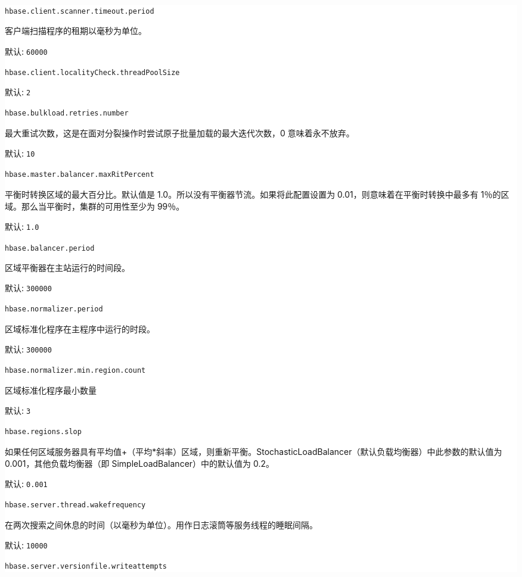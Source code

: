 `hbase.client.scanner.timeout.period`


客户端扫描程序的租期以毫秒为单位。


默认: `60000`

`hbase.client.localityCheck.threadPoolSize`

默认: `2`

`hbase.bulkload.retries.number`


最大重试次数，这是在面对分裂操作时尝试原子批量加载的最大迭代次数，0 意味着永不放弃。


默认: `10`

`hbase.master.balancer.maxRitPercent`


平衡时转换区域的最大百分比。默认值是 1.0。所以没有平衡器节流。如果将此配置设置为 0.01，则意味着在平衡时转换中最多有 1％的区域。那么当平衡时，集群的可用性至少为 99％。


默认: `1.0`

`hbase.balancer.period`


区域平衡器在主站运行的时间段。


默认: `300000`

`hbase.normalizer.period`


区域标准化程序在主程序中运行的时段。


默认: `300000`

`hbase.normalizer.min.region.count`


区域标准化程序最小数量

默认: `3`

`hbase.regions.slop`


如果任何区域服务器具有平均值+（平均*斜率）区域，则重新平衡。StochasticLoadBalancer（默认负载均衡器）中此参数的默认值为 0.001，其他负载均衡器（即 SimpleLoadBalancer）中的默认值为 0.2。


默认: `0.001`

`hbase.server.thread.wakefrequency`


在两次搜索之间休息的时间（以毫秒为单位）。用作日志滚筒等服务线程的睡眠间隔。


默认: `10000`

`hbase.server.versionfile.writeattempts`

